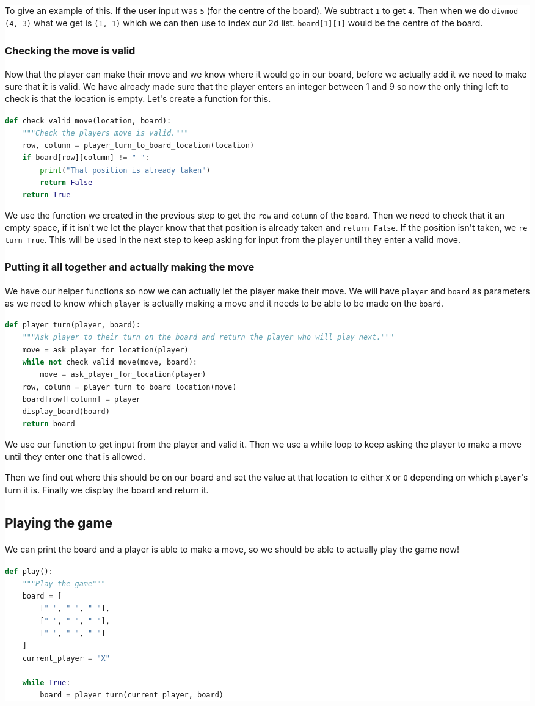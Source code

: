 To give an example of this. If the user input was `5` (for the centre of the board). We subtract `1` to get `4`. Then when we do `divmod(4, 3)` what we get is `(1, 1)` which we can then use to index our 2d list. `board[1][1]` would be the centre of the board.

### Checking the move is valid
Now that the player can make their move and we know where it would go in our board, before we actually add it we need to make sure that it is valid. We have already made sure that the player enters an integer between 1 and 9 so now the only thing left to check is that the location is empty. Let's create a function for this.
```python
def check_valid_move(location, board):
    """Check the players move is valid."""
    row, column = player_turn_to_board_location(location)
    if board[row][column] != " ":
        print("That position is already taken")
        return False
    return True
```
We use the function we created in the previous step to get the `row` and `column` of the `board`. Then we need to check that it an empty space, if it isn't we let the player know that that position is already taken and `return False`. If the position isn't taken, we `return True`. This will be used in the next step to keep asking for input from the player until they enter a valid move.

### Putting it all together and actually making the move
We have our helper functions so now we can actually let the player make their move. We will have `player` and `board` as parameters as we need to know which `player` is actually making a move and it needs to be able to be made on the `board`.
```python
def player_turn(player, board):
    """Ask player to their turn on the board and return the player who will play next."""
    move = ask_player_for_location(player)
    while not check_valid_move(move, board):
        move = ask_player_for_location(player)
    row, column = player_turn_to_board_location(move)
    board[row][column] = player
    display_board(board)
    return board
```
We use our function to get input from the player and valid it. Then we use a while loop to keep asking the player to make a move until they enter one that is allowed.

Then we find out where this should be on our board and set the value at that location to either `X` or `O` depending on which `player`'s turn it is.
Finally we display the board and return it.

## Playing the game

We can print the board and a player is able to make a move, so we should be able to actually play the game now!
```python
def play():
    """Play the game"""
    board = [
        [" ", " ", " "], 
        [" ", " ", " "], 
        [" ", " ", " "]
    ]
    current_player = "X"

    while True:
        board = player_turn(current_player, board)
```